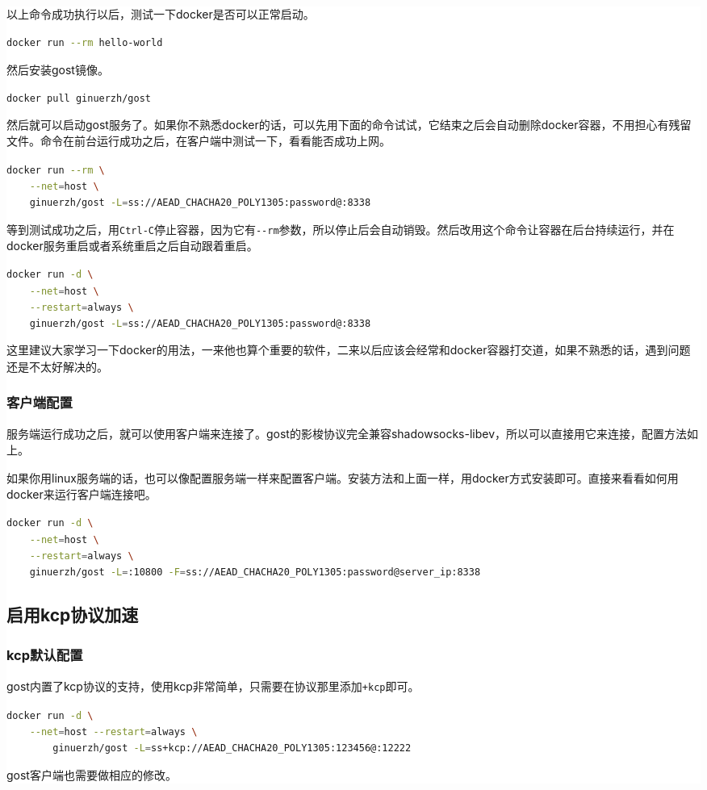 以上命令成功执行以后，测试一下docker是否可以正常启动。

```sh
docker run --rm hello-world
```

然后安装gost镜像。

```bash
docker pull ginuerzh/gost
```

然后就可以启动gost服务了。如果你不熟悉docker的话，可以先用下面的命令试试，它结束之后会自动删除docker容器，不用担心有残留文件。命令在前台运行成功之后，在客户端中测试一下，看看能否成功上网。

```bash
docker run --rm \
    --net=host \
    ginuerzh/gost -L=ss://AEAD_CHACHA20_POLY1305:password@:8338
```

等到测试成功之后，用`Ctrl-C`停止容器，因为它有`--rm`参数，所以停止后会自动销毁。然后改用这个命令让容器在后台持续运行，并在docker服务重启或者系统重启之后自动跟着重启。

```bash
docker run -d \
    --net=host \
    --restart=always \
    ginuerzh/gost -L=ss://AEAD_CHACHA20_POLY1305:password@:8338
```

这里建议大家学习一下docker的用法，一来他也算个重要的软件，二来以后应该会经常和docker容器打交道，如果不熟悉的话，遇到问题还是不太好解决的。

### 客户端配置

服务端运行成功之后，就可以使用客户端来连接了。gost的影梭协议完全兼容shadowsocks-libev，所以可以直接用它来连接，配置方法如上。

如果你用linux服务端的话，也可以像配置服务端一样来配置客户端。安装方法和上面一样，用docker方式安装即可。直接来看看如何用docker来运行客户端连接吧。

```bash
docker run -d \
    --net=host \
    --restart=always \
    ginuerzh/gost -L=:10800 -F=ss://AEAD_CHACHA20_POLY1305:password@server_ip:8338
```

## 启用kcp协议加速

### kcp默认配置

gost内置了kcp协议的支持，使用kcp非常简单，只需要在协议那里添加`+kcp`即可。

```bash
docker run -d \
    --net=host --restart=always \
        ginuerzh/gost -L=ss+kcp://AEAD_CHACHA20_POLY1305:123456@:12222
```

gost客户端也需要做相应的修改。
